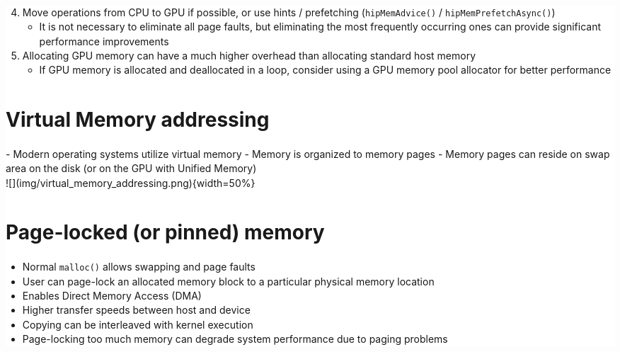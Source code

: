 4.  Move operations from CPU to GPU if possible, or use hints / prefetching
    (`hipMemAdvice()` / `hipMemPrefetchAsync()`)
    -  It is not necessary to eliminate all page faults, but eliminating the
       most frequently occurring ones can provide significant performance
       improvements
5.  Allocating GPU memory can have a much higher overhead than allocating
    standard host memory
    - If GPU memory is allocated and deallocated in a loop, consider using a
      GPU memory pool allocator for better performance


# Virtual Memory addressing

<div class="column">
- Modern operating systems utilize virtual memory
    - Memory is organized to memory pages
    - Memory pages can reside on swap area on the disk (or on the GPU with
      Unified Memory)
</div>

<div class="column">
![](img/virtual_memory_addressing.png){width=50%}
</div>

# Page-locked (or pinned) memory

- Normal `malloc()` allows swapping and page faults
- User can page-lock an allocated memory block to a particular physical memory
  location
- Enables Direct Memory Access (DMA)
- Higher transfer speeds between host and device
- Copying can be interleaved with kernel execution
- Page-locking too much memory can degrade system performance due to paging
  problems
